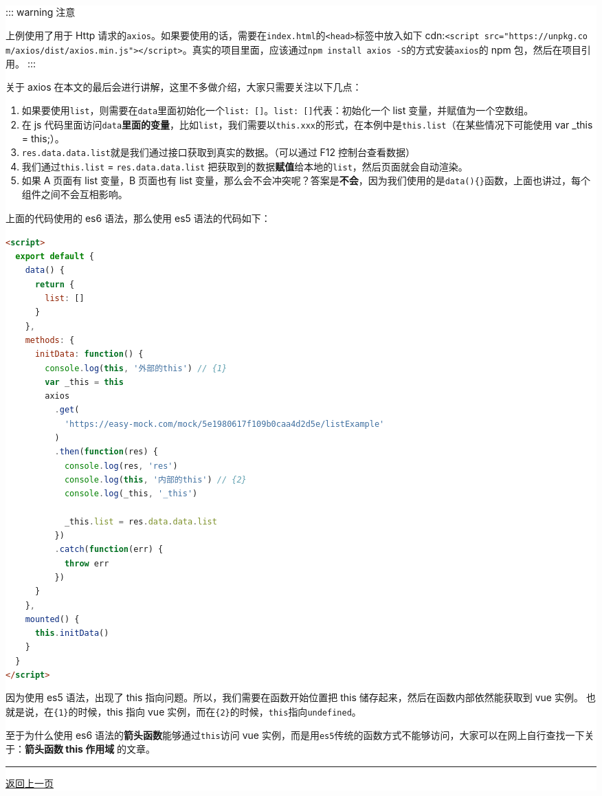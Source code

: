 ::: warning 注意

上例使用了用于 Http 请求的`axios`。如果要使用的话，需要在`index.html`的`<head>`标签中放入如下 cdn:`<script src="https://unpkg.com/axios/dist/axios.min.js"></script>`。真实的项目里面，应该通过`npm install axios -S`的方式安装`axios`的 npm 包，然后在项目引用。
:::

关于 axios 在本文的最后会进行讲解，这里不多做介绍，大家只需要关注以下几点：

1. 如果要使用`list`，则需要在`data`里面初始化一个`list: []`。`list: []`代表：初始化一个 list 变量，并赋值为一个空数组。
2. 在 js 代码里面访问`data`**里面的变量**，比如`list`，我们需要以`this.xxx`的形式，在本例中是`this.list`（在某些情况下可能使用 var \_this = this;）。
3. `res.data.data.list`就是我们通过接口获取到真实的数据。（可以通过 F12 控制台查看数据）
4. 我们通过`this.list` = `res.data.data.list` 把获取到的数据**赋值**给本地的`list`，然后页面就会自动渲染。
5. 如果 A 页面有 list 变量，B 页面也有 list 变量，那么会不会冲突呢？答案是**不会**，因为我们使用的是`data(){}`函数，上面也讲过，每个组件之间不会互相影响。

上面的代码使用的 es6 语法，那么使用 es5 语法的代码如下：

```html
<script>
  export default {
    data() {
      return {
        list: []
      }
    },
    methods: {
      initData: function() {
        console.log(this, '外部的this') // {1}
        var _this = this
        axios
          .get(
            'https://easy-mock.com/mock/5e1980617f109b0caa4d2d5e/listExample'
          )
          .then(function(res) {
            console.log(res, 'res')
            console.log(this, '内部的this') // {2}
            console.log(_this, '_this')

            _this.list = res.data.data.list
          })
          .catch(function(err) {
            throw err
          })
      }
    },
    mounted() {
      this.initData()
    }
  }
</script>
```

因为使用 es5 语法，出现了 this 指向问题。所以，我们需要在函数开始位置把 this 储存起来，然后在函数内部依然能获取到 vue 实例。 也就是说，在`{1}`的时候，this 指向 vue 实例，而在`{2}`的时候，`this`指向`undefined`。

至于为什么使用 es6 语法的**箭头函数**能够通过`this`访问 vue 实例，而是用`es5`传统的函数方式不能够访问，大家可以在网上自行查找一下关于：**箭头函数 this 作用域** 的文章。

---

<a href="javascript:history.go(-1)">返回上一页</a>

